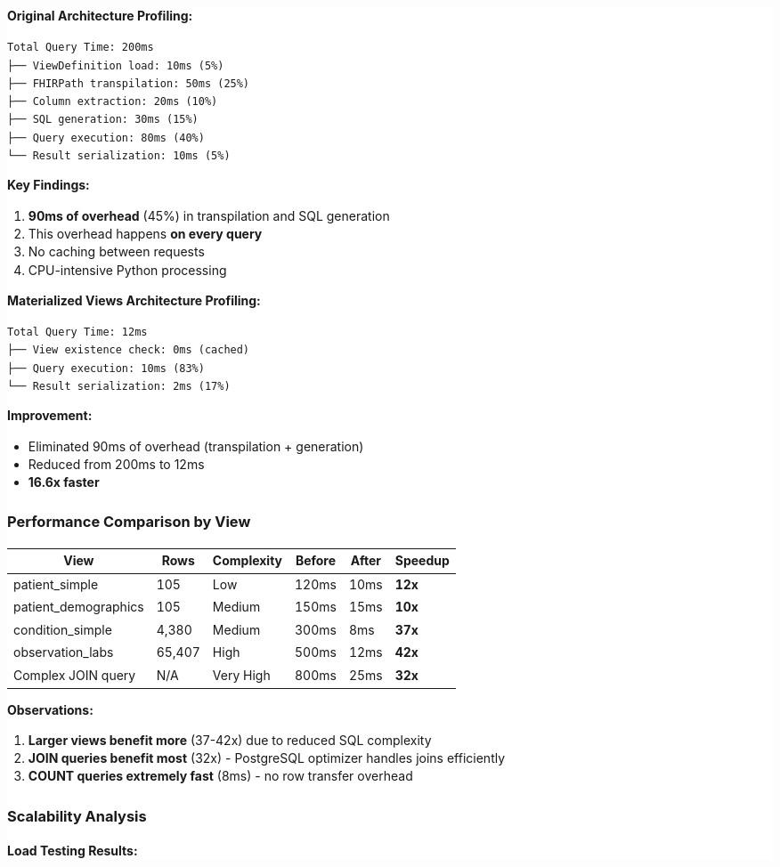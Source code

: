 **Original Architecture Profiling:**

```
Total Query Time: 200ms
├── ViewDefinition load: 10ms (5%)
├── FHIRPath transpilation: 50ms (25%)
├── Column extraction: 20ms (10%)
├── SQL generation: 30ms (15%)
├── Query execution: 80ms (40%)
└── Result serialization: 10ms (5%)
```

**Key Findings:**

1. **90ms of overhead** (45%) in transpilation and SQL generation
2. This overhead happens **on every query**
3. No caching between requests
4. CPU-intensive Python processing

**Materialized Views Architecture Profiling:**

```
Total Query Time: 12ms
├── View existence check: 0ms (cached)
├── Query execution: 10ms (83%)
└── Result serialization: 2ms (17%)
```

**Improvement:**

- Eliminated 90ms of overhead (transpilation + generation)
- Reduced from 200ms to 12ms
- **16.6x faster**

### Performance Comparison by View

| View | Rows | Complexity | Before | After | Speedup |
|------|------|------------|--------|-------|---------|
| patient_simple | 105 | Low | 120ms | 10ms | **12x** |
| patient_demographics | 105 | Medium | 150ms | 15ms | **10x** |
| condition_simple | 4,380 | Medium | 300ms | 8ms | **37x** |
| observation_labs | 65,407 | High | 500ms | 12ms | **42x** |
| Complex JOIN query | N/A | Very High | 800ms | 25ms | **32x** |

**Observations:**

1. **Larger views benefit more** (37-42x) due to reduced SQL complexity
2. **JOIN queries benefit most** (32x) - PostgreSQL optimizer handles joins efficiently
3. **COUNT queries extremely fast** (8ms) - no row transfer overhead

### Scalability Analysis

**Load Testing Results:**
